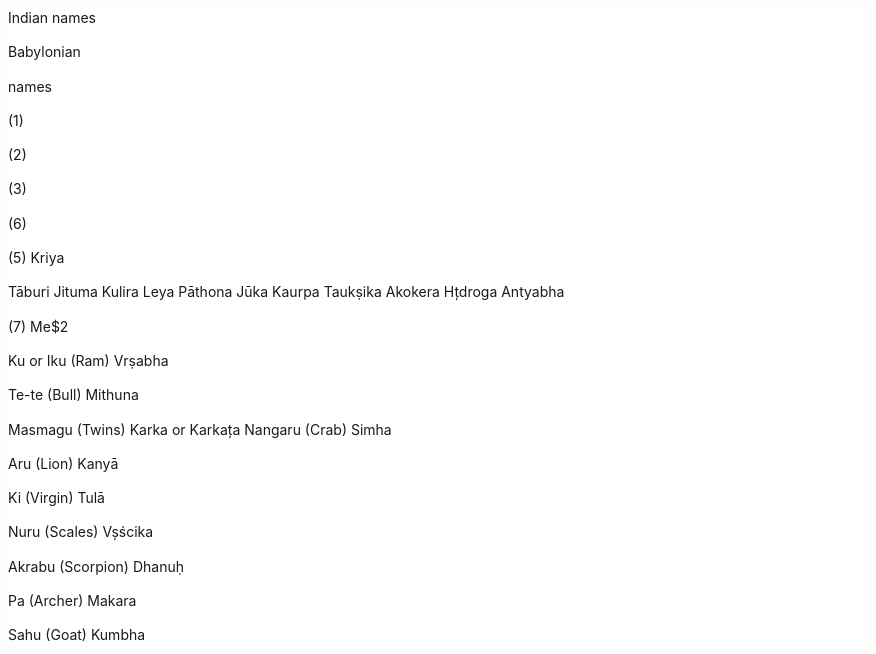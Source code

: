 

Indian names 



Babylonian 



names 



(1) 



(2) 



(3) 



(6) 



(5) Kriya 



Tāburi Jituma Kulira Leya Pāthona Jūka Kaurpa Taukṣika Akokera Hțdroga Antyabha 



(7) Me$2 



Ku or Iku (Ram) Vrṣabha 



Te-te (Bull) Mithuna 



Masmagu (Twins) Karka or Karkața Nangaru (Crab) Simha 



Aru (Lion) Kanyā 



Ki (Virgin) Tulā 



Nuru (Scales) Vșścika 



Akrabu (Scorpion) Dhanuḥ 



Pa (Archer) Makara 



Sahu (Goat) Kumbha 

